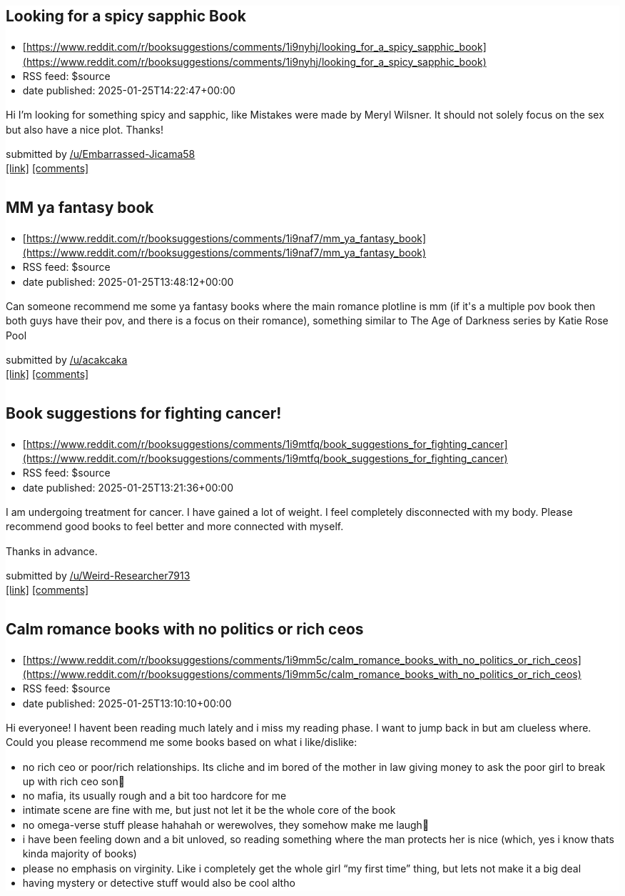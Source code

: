 ## Looking for a spicy sapphic Book
 - [https://www.reddit.com/r/booksuggestions/comments/1i9nyhj/looking_for_a_spicy_sapphic_book](https://www.reddit.com/r/booksuggestions/comments/1i9nyhj/looking_for_a_spicy_sapphic_book)
 - RSS feed: $source
 - date published: 2025-01-25T14:22:47+00:00

<div class="md"><p>Hi I’m looking for something spicy and sapphic, like Mistakes were made by Meryl Wilsner. It should not solely focus on the sex but also have a nice plot. Thanks!</p> </div> &#32; submitted by &#32; <a href="https://www.reddit.com/user/Embarrassed-Jicama58"> /u/Embarrassed-Jicama58 </a> <br/> <span><a href="https://www.reddit.com/r/booksuggestions/comments/1i9nyhj/looking_for_a_spicy_sapphic_book/">[link]</a></span> &#32; <span><a href="https://www.reddit.com/r/booksuggestions/comments/1i9nyhj/looking_for_a_spicy_sapphic_book/">[comments]</a></span>

## MM ya fantasy book
 - [https://www.reddit.com/r/booksuggestions/comments/1i9naf7/mm_ya_fantasy_book](https://www.reddit.com/r/booksuggestions/comments/1i9naf7/mm_ya_fantasy_book)
 - RSS feed: $source
 - date published: 2025-01-25T13:48:12+00:00

<div class="md"><p>Can someone recommend me some ya fantasy books where the main romance plotline is mm (if it&#39;s a multiple pov book then both guys have their pov, and there is a focus on their romance), something similar to The Age of Darkness series by Katie Rose Pool</p> </div> &#32; submitted by &#32; <a href="https://www.reddit.com/user/acakcaka"> /u/acakcaka </a> <br/> <span><a href="https://www.reddit.com/r/booksuggestions/comments/1i9naf7/mm_ya_fantasy_book/">[link]</a></span> &#32; <span><a href="https://www.reddit.com/r/booksuggestions/comments/1i9naf7/mm_ya_fantasy_book/">[comments]</a></span>

## Book suggestions for fighting cancer!
 - [https://www.reddit.com/r/booksuggestions/comments/1i9mtfq/book_suggestions_for_fighting_cancer](https://www.reddit.com/r/booksuggestions/comments/1i9mtfq/book_suggestions_for_fighting_cancer)
 - RSS feed: $source
 - date published: 2025-01-25T13:21:36+00:00

<div class="md"><p>I am undergoing treatment for cancer. I have gained a lot of weight. I feel completely disconnected with my body. Please recommend good books to feel better and more connected with myself.</p> <p>Thanks in advance. </p> </div> &#32; submitted by &#32; <a href="https://www.reddit.com/user/Weird-Researcher7913"> /u/Weird-Researcher7913 </a> <br/> <span><a href="https://www.reddit.com/r/booksuggestions/comments/1i9mtfq/book_suggestions_for_fighting_cancer/">[link]</a></span> &#32; <span><a href="https://www.reddit.com/r/booksuggestions/comments/1i9mtfq/book_suggestions_for_fighting_cancer/">[comments]</a></span>

## Calm romance books with no politics or rich ceos
 - [https://www.reddit.com/r/booksuggestions/comments/1i9mm5c/calm_romance_books_with_no_politics_or_rich_ceos](https://www.reddit.com/r/booksuggestions/comments/1i9mm5c/calm_romance_books_with_no_politics_or_rich_ceos)
 - RSS feed: $source
 - date published: 2025-01-25T13:10:10+00:00

<div class="md"><p>Hi everyonee! I havent been reading much lately and i miss my reading phase. I want to jump back in but am clueless where. Could you please recommend me some books based on what i like/dislike:</p> <ul> <li>no rich ceo or poor/rich relationships. Its cliche and im bored of the mother in law giving money to ask the poor girl to break up with rich ceo son🤣</li> <li>no mafia, its usually rough and a bit too hardcore for me</li> <li>intimate scene are fine with me, but just not let it be the whole core of the book</li> <li>no omega-verse stuff please hahahah or werewolves, they somehow make me laugh🤣</li> <li>i have been feeling down and a bit unloved, so reading something where the man protects her is nice (which, yes i know thats kinda majority of books)</li> <li>please no emphasis on virginity. Like i completely get the whole girl “my first time” thing, but lets not make it a big deal</li> <li>having mystery or detective stuff would also be cool altho
